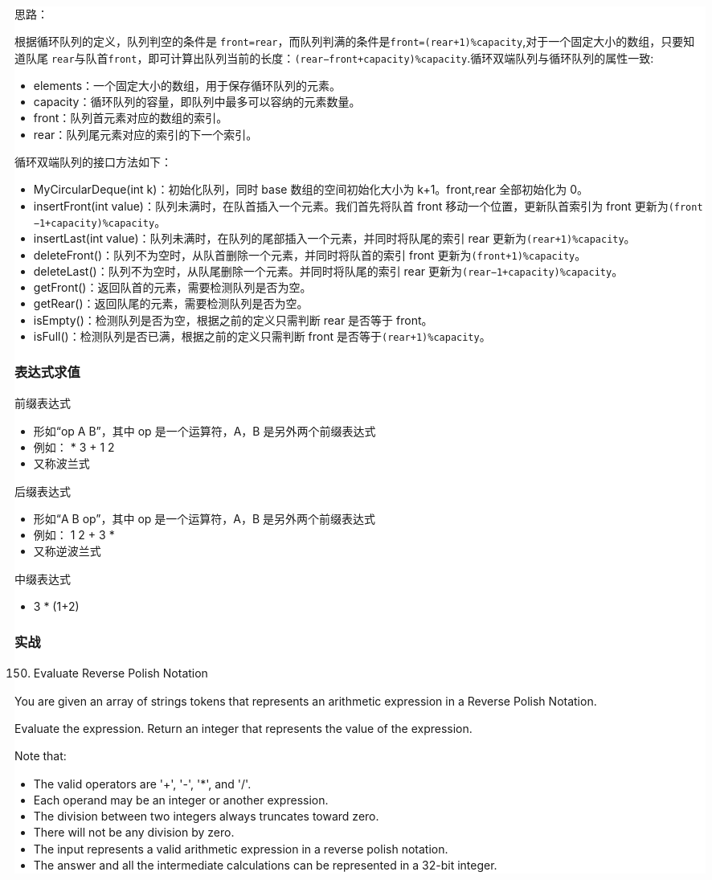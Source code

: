 
思路：

根据循环队列的定义，队列判空的条件是 `front=rear`，而队列判满的条件是`front=(rear+1)%capacity`,对于一个固定大小的数组，只要知道队尾 `rear`与队首`front`，即可计算出队列当前的长度：`(rear−front+capacity)%capacity`.循环双端队列与循环队列的属性一致:

- elements：一个固定大小的数组，用于保存循环队列的元素。
- capacity：循环队列的容量，即队列中最多可以容纳的元素数量。
- front：队列首元素对应的数组的索引。
- rear：队列尾元素对应的索引的下一个索引。

循环双端队列的接口方法如下：

- MyCircularDeque(int k)：初始化队列，同时 base 数组的空间初始化大小为 k+1。front,rear 全部初始化为 0。
- insertFront(int value)：队列未满时，在队首插入一个元素。我们首先将队首 front 移动一个位置，更新队首索引为 front 更新为`(front−1+capacity)%capacity`。
- insertLast(int value)：队列未满时，在队列的尾部插入一个元素，并同时将队尾的索引 rear 更新为`(rear+1)%capacity`。
- deleteFront()：队列不为空时，从队首删除一个元素，并同时将队首的索引 front 更新为`(front+1)%capacity`。
- deleteLast()：队列不为空时，从队尾删除一个元素。并同时将队尾的索引 rear 更新为`(rear−1+capacity)%capacity`。
- getFront()：返回队首的元素，需要检测队列是否为空。
- getRear()：返回队尾的元素，需要检测队列是否为空。
- isEmpty()：检测队列是否为空，根据之前的定义只需判断 rear 是否等于 front。
- isFull()：检测队列是否已满，根据之前的定义只需判断 front 是否等于`(rear+1)%capacity`。

### 表达式求值

前缀表达式

- 形如“op A B”，其中 op 是一个运算符，A，B 是另外两个前缀表达式
- 例如： \* 3 + 1 2
- 又称波兰式

后缀表达式

- 形如“A B op”，其中 op 是一个运算符，A，B 是另外两个前缀表达式
- 例如： 1 2 + 3 \*
- 又称逆波兰式

中缀表达式

- 3 \* (1+2)

### 实战

150. Evaluate Reverse Polish Notation

You are given an array of strings tokens that represents an arithmetic expression in a Reverse Polish Notation.

Evaluate the expression. Return an integer that represents the value of the expression.

Note that:

- The valid operators are '+', '-', '\*', and '/'.
- Each operand may be an integer or another expression.
- The division between two integers always truncates toward zero.
- There will not be any division by zero.
- The input represents a valid arithmetic expression in a reverse polish notation.
- The answer and all the intermediate calculations can be represented in a 32-bit integer.
